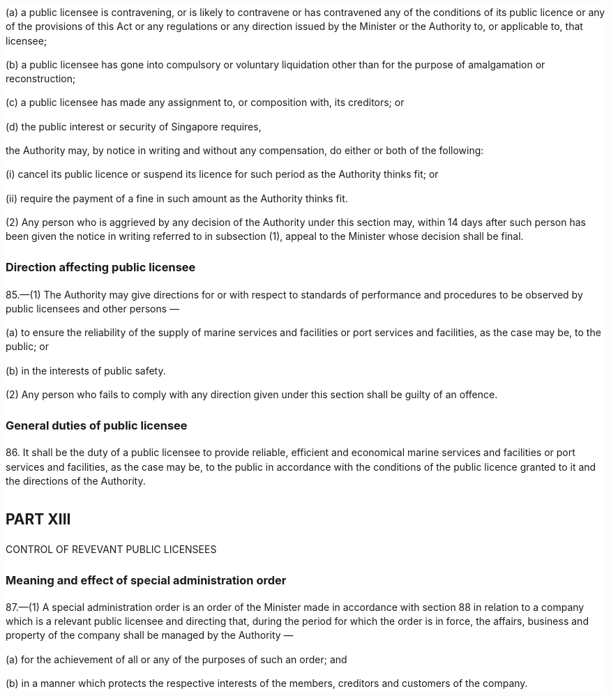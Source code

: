 (a) a public licensee is contravening, or is likely to contravene or has contravened any of the conditions of its public licence or any of the provisions of this Act or any regulations or any direction issued by the Minister or the Authority to, or applicable to, that licensee;

(b) a public licensee has gone into compulsory or voluntary liquidation other than for the purpose of amalgamation or reconstruction;

(c) a public licensee has made any assignment to, or composition with, its creditors; or

(d) the public interest or security of Singapore requires,

the Authority may, by notice in writing and without any compensation, do either or both of the following:

(i) cancel its public licence or suspend its licence for such period as the Authority thinks fit; or

(ii) require the payment of a fine in such amount as the Authority thinks fit.

(2) Any person who is aggrieved by any decision of the Authority under this section may, within 14 days after such person has been given the notice in writing referred to in subsection (1), appeal to the Minister whose decision shall be final.

### Direction affecting public licensee

85\.—(1) The Authority may give directions for or with respect to standards of performance and procedures to be observed by public licensees and other persons —

(a) to ensure the reliability of the supply of marine services and facilities or port services and facilities, as the case may be, to the public; or

(b) in the interests of public safety.

(2) Any person who fails to comply with any direction given under this section shall be guilty of an offence.

### General duties of public licensee

86\. It shall be the duty of a public licensee to provide reliable, efficient and economical marine services and facilities or port services and facilities, as the case may be, to the public in accordance with the conditions of the public licence granted to it and the directions of the Authority.

## PART XIII

CONTROL OF REVEVANT PUBLIC LICENSEES

### Meaning and effect of special administration order

87\.—(1) A special administration order is an order of the Minister made in accordance with section 88 in relation to a company which is a relevant public licensee and directing that, during the period for which the order is in force, the affairs, business and property of the company shall be managed by the Authority —

(a) for the achievement of all or any of the purposes of such an order; and

(b) in a manner which protects the respective interests of the members, creditors and customers of the company.
